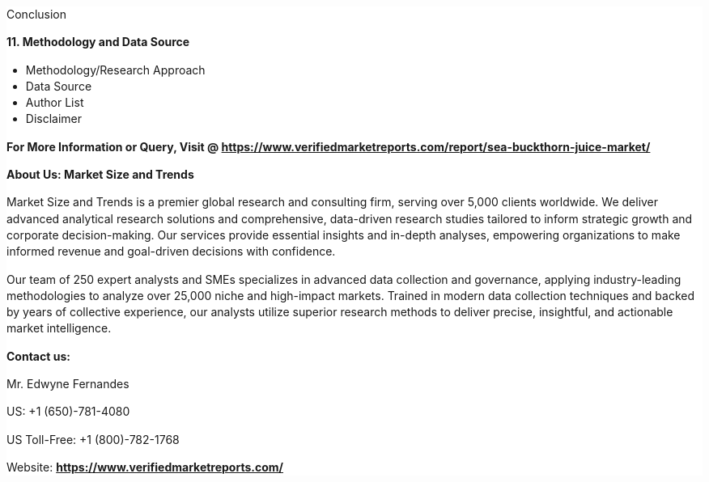 Conclusion</strong></p><p><strong>11. Methodology and Data Source</strong></p><ul><li>Methodology/Research Approach</li><li>Data Source</li><li>Author List</li><li>Disclaimer</li></ul></p><p><strong>For More Information or Query, Visit @ <a href="https://www.verifiedmarketreports.com/report/sea-buckthorn-juice-market/">https://www.verifiedmarketreports.com/report/sea-buckthorn-juice-market/</a></strong></p><p><strong>About Us: Market Size and Trends</strong></p><p>Market Size and Trends is a premier global research and consulting firm, serving over 5,000 clients worldwide. We deliver advanced analytical research solutions and comprehensive, data-driven research studies tailored to inform strategic growth and corporate decision-making. Our services provide essential insights and in-depth analyses, empowering organizations to make informed revenue and goal-driven decisions with confidence.</p><p>Our team of 250 expert analysts and SMEs specializes in advanced data collection and governance, applying industry-leading methodologies to analyze over 25,000 niche and high-impact markets. Trained in modern data collection techniques and backed by years of collective experience, our analysts utilize superior research methods to deliver precise, insightful, and actionable market intelligence.</p><p><strong>Contact us:</strong></p><p>Mr. Edwyne Fernandes</p><p>US: +1 (650)-781-4080</p><p>US Toll-Free: +1 (800)-782-1768</p><p>Website: <strong><a href="https://www.verifiedmarketreports.com/">https://www.verifiedmarketreports.com/</a></strong></p>
